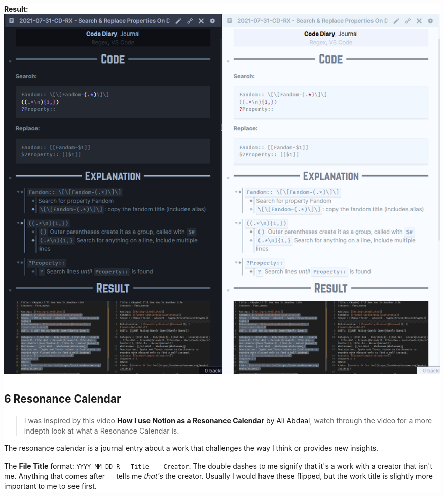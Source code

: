**Result:**
[![|sban](/0_Technical/1_Images/Setup-Journal_Code-Diary-Page.png)](0_Technical/1_Images/Setup-Journal_Code-Diary-Page.png)

## 6 Resonance Calendar
> I was inspired by this video [**How I use Notion as a Resonance Calendar** by Ali Abdaal](https://www.youtube.com/watch?v=lKYBB-Uw1IM), watch through the video for a more indepth look at what a Resonance Calendar is.

The resonance calendar is a journal entry about a work that challenges the way I think or provides new insights. 


The **File Title** format: `YYYY-MM-DD-R - Title -- Creator`.
The double dashes to me signify that it's a work with a creator that isn't me. Anything that comes after `--` tells me *that's* the creator. Usually I would have these flipped, but the work title is slightly more important to me to see first.
